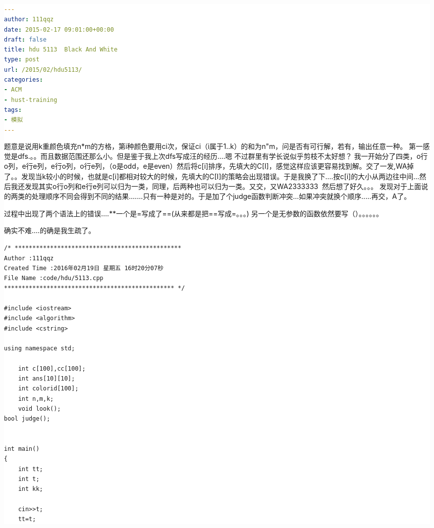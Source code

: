 ```yaml
---
author: 111qqz
date: 2015-02-17 09:01:00+00:00
draft: false
title: hdu 5113  Black And White
type: post
url: /2015/02/hdu5113/
categories:
- ACM
- hust-training
tags:
- 模拟
---
```


题意是说用k重颜色填充n*m的方格，第i种颜色要用ci次，保证ci（i属于1..k）的和为n"m，问是否有可行解，若有，输出任意一种。
第一感觉是dfs.。。而且数据范围还那么小。但是鉴于我上次dfs写成汪的经历....嗯 不过群里有学长说似乎剪枝不太好想？
我一开始分了四类，o行o列，e行e列，e行o列，o行e列，（o是odd，e是even）然后将c[i]排序，先填大的C[I]，感觉这样应该更容易找到解。交了一发,WA掉了。。发现当k较小的时候，也就是c[i]都相对较大的时候，先填大的C[I]的策略会出现错误。于是我换了下....按c[i]的大小从两边往中间...然后我还发现其实o行o列和e行e列可以归为一类，同理，后两种也可以归为一类。又交，又WA2333333  然后想了好久。。。 发现对于上面说的两类的处理顺序不同会得到不同的结果.......只有一种是对的。于是加了个judge函数判断冲突...如果冲突就换个顺序.....再交，A了。

过程中出现了两个语法上的错误....**一个是=写成了==(从来都是把==写成=。。。)
另一个是无参数的函数依然要写（）。。。。。。

确实不难....的确是我生疏了。
 

    
    /* ***********************************************
    Author :111qqz
    Created Time :2016年02月19日 星期五 16时20分07秒
    File Name :code/hdu/5113.cpp
    ************************************************ */
    
    #include <iostream>
    #include <algorithm>
    #include <cstring>
    
    using namespace std;
    
        int c[100],cc[100];
        int ans[10][10];
        int colorid[100];
        int n,m,k;
        void look();
    bool judge();
    
    
    int main()
    {
        int tt;
        int t;
        int kk;
    
        cin>>t;
        tt=t;
    
